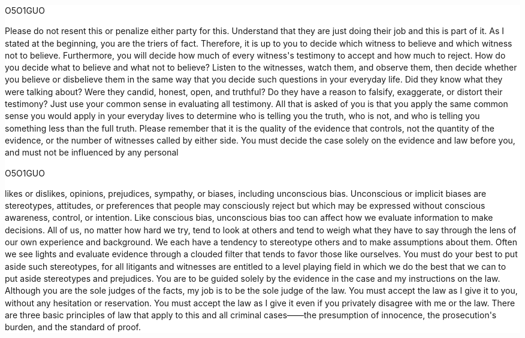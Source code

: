 

O5O1GUO

Please do not resent this or penalize either party for this.
Understand that they are just doing their job and this is part
of it.
As I stated at the beginning, you are the triers of
fact. Therefore, it is up to you to decide which witness to
believe and which witness not to believe. Furthermore, you
will decide how much of every witness's testimony to accept and
how much to reject.
How do you decide what to believe and what not to
believe? Listen to the witnesses, watch them, and observe
them, then decide whether you believe or disbelieve them in the
same way that you decide such questions in your everyday life.
Did they know what they were talking about? Were they candid,
honest, open, and truthful? Do they have a reason to falsify,
exaggerate, or distort their testimony? Just use your common
sense in evaluating all testimony. All that is asked of you is
that you apply the same common sense you would apply in your
everyday lives to determine who is telling you the truth, who
is not, and who is telling you something less than the full
truth.
Please remember that it is the quality of the evidence
that controls, not the quantity of the evidence, or the number
of witnesses called by either side.
You must decide the case solely on the evidence and
law before you, and must not be influenced by any personal



O5O1GUO

likes or dislikes, opinions, prejudices, sympathy, or biases,
including unconscious bias. Unconscious or implicit biases are
stereotypes, attitudes, or preferences that people may
consciously reject but which may be expressed without conscious
awareness, control, or intention. Like conscious bias,
unconscious bias too can affect how we evaluate information to
make decisions. All of us, no matter how hard we try, tend to
look at others and tend to weigh what they have to say through
the lens of our own experience and background. We each have a
tendency to stereotype others and to make assumptions about
them. Often we see lights and evaluate evidence through a
clouded filter that tends to favor those like ourselves. You
must do your best to put aside such stereotypes, for all
litigants and witnesses are entitled to a level playing field
in which we do the best that we can to put aside stereotypes
and prejudices. You are to be guided solely by the evidence in
the case and my instructions on the law.
Although you are the sole judges of the facts, my job
is to be the sole judge of the law. You must accept the law as
I give it to you, without any hesitation or reservation. You
must accept the law as I give it even if you privately disagree
with me or the law.
There are three basic principles of law that apply to
this and all criminal cases——the presumption of innocence, the
prosecution's burden, and the standard of proof.
